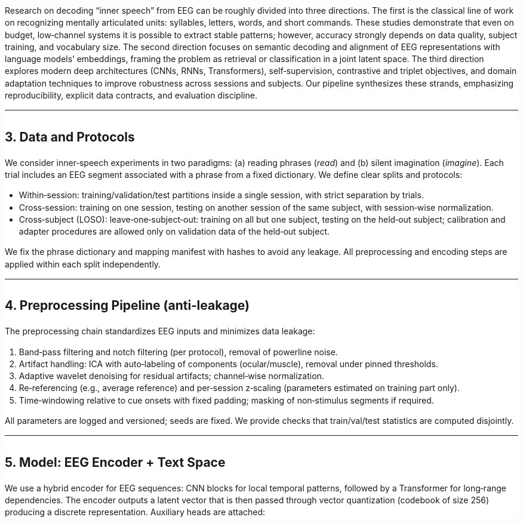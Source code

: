 Research on decoding “inner speech” from EEG can be roughly divided into three directions. The first is the classical line of work on recognizing mentally articulated units: syllables, letters, words, and short commands. These studies demonstrate that even on budget, low‑channel systems it is possible to extract stable patterns; however, accuracy strongly depends on data quality, subject training, and vocabulary size. The second direction focuses on semantic decoding and alignment of EEG representations with language models’ embeddings, framing the problem as retrieval or classification in a joint latent space. The third direction explores modern deep architectures (CNNs, RNNs, Transformers), self‑supervision, contrastive and triplet objectives, and domain adaptation techniques to improve robustness across sessions and subjects. Our pipeline synthesizes these strands, emphasizing reproducibility, explicit data contracts, and evaluation discipline.

---

## 3. Data and Protocols

We consider inner‑speech experiments in two paradigms: (a) reading phrases (*read*) and (b) silent imagination (*imagine*). Each trial includes an EEG segment associated with a phrase from a fixed dictionary. We define clear splits and protocols:

- Within‑session: training/validation/test partitions inside a single session, with strict separation by trials.
- Cross‑session: training on one session, testing on another session of the same subject, with session‑wise normalization.
- Cross‑subject (LOSO): leave‑one‑subject‑out: training on all but one subject, testing on the held‑out subject; calibration and adapter procedures are allowed only on validation data of the held‑out subject.

We fix the phrase dictionary and mapping manifest with hashes to avoid any leakage. All preprocessing and encoding steps are applied within each split independently.

---

## 4. Preprocessing Pipeline (anti‑leakage)

The preprocessing chain standardizes EEG inputs and minimizes data leakage:

1. Band‑pass filtering and notch filtering (per protocol), removal of powerline noise.
2. Artifact handling: ICA with auto‑labeling of components (ocular/muscle), removal under pinned thresholds.
3. Adaptive wavelet denoising for residual artifacts; channel‑wise normalization.
4. Re‑referencing (e.g., average reference) and per‑session z‑scaling (parameters estimated on training part only).
5. Time‑windowing relative to cue onsets with fixed padding; masking of non‑stimulus segments if required.

All parameters are logged and versioned; seeds are fixed. We provide checks that train/val/test statistics are computed disjointly.

---

## 5. Model: EEG Encoder + Text Space

We use a hybrid encoder for EEG sequences: CNN blocks for local temporal patterns, followed by a Transformer for long‑range dependencies. The encoder outputs a latent vector that is then passed through vector quantization (codebook of size 256) producing a discrete representation. Auxiliary heads are attached:
